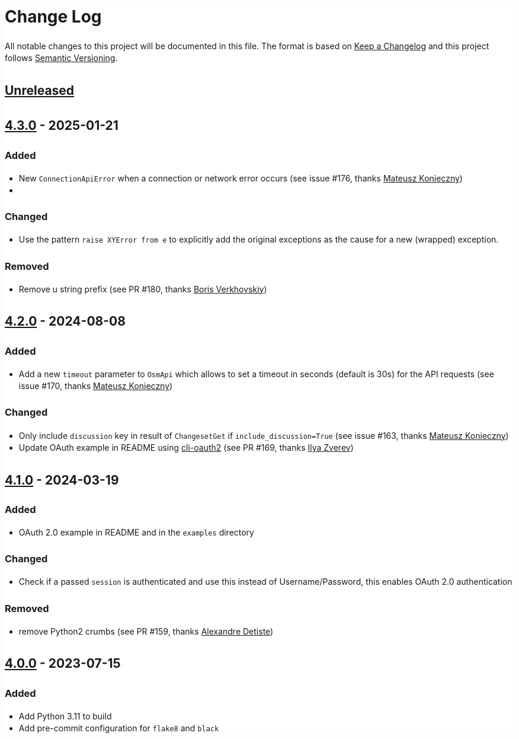 # Change Log
All notable changes to this project will be documented in this file.
The format is based on [Keep a Changelog](http://keepachangelog.com/) and this project follows [Semantic Versioning](http://semver.org/).

## [Unreleased]

## [4.3.0] - 2025-01-21
### Added
- New `ConnectionApiError` when a connection or network error occurs (see issue #176, thanks [Mateusz Konieczny](https://github.com/matkoniecz))
- 
### Changed
- Use the pattern `raise XYError from e` to explicitly add the original exceptions as the cause for a new (wrapped) exception.

### Removed
- Remove u string prefix (see PR #180, thanks [Boris Verkhovskiy](https://github.com/verhovsky))

## [4.2.0] - 2024-08-08
### Added
- Add a new `timeout` parameter to `OsmApi` which allows to set a timeout in seconds (default is 30s) for the API requests (see issue #170, thanks [Mateusz Konieczny](https://github.com/matkoniecz))

### Changed
- Only include `discussion` key in result of `ChangesetGet` if `include_discussion=True` (see issue #163, thanks [Mateusz Konieczny](https://github.com/matkoniecz))
- Update OAuth example in README using [cli-oauth2](https://github.com/Zverik/cli-oauth2) (see PR #169, thanks [Ilya Zverev](https://github.com/Zverik))

## [4.1.0] - 2024-03-19
### Added
- OAuth 2.0 example in README and in the `examples` directory

### Changed
- Check if a passed `session` is authenticated and use this instead of Username/Password, this enables OAuth 2.0 authentication

### Removed
- remove Python2 crumbs (see PR #159, thanks [Alexandre Detiste](https://github.com/a-detiste))

## [4.0.0] - 2023-07-15
### Added
- Add Python 3.11 to build
- Add pre-commit configuration for `flake8` and `black`


[Unreleased]: https://github.com/metaodi/osmapi/compare/v4.3.0...HEAD
[4.3.0]: https://github.com/metaodi/osmapi/compare/v4.2.0...v4.3.0
[4.2.0]: https://github.com/metaodi/osmapi/compare/v4.1.0...v4.2.0
[4.1.0]: https://github.com/metaodi/osmapi/compare/v4.0.0...v4.1.0
[4.0.0]: https://github.com/metaodi/osmapi/compare/v3.1.0...v4.0.0
[3.1.0]: https://github.com/metaodi/osmapi/compare/v3.0.0...v3.1.0
[3.0.0]: https://github.com/metaodi/osmapi/compare/v2.0.2...v3.0.0
[2.0.2]: https://github.com/metaodi/osmapi/compare/v2.0.1...v2.0.2
[2.0.1]: https://github.com/metaodi/osmapi/compare/v2.0.0...v2.0.1
[2.0.0]: https://github.com/metaodi/osmapi/compare/v1.3.0...v2.0.0
[1.3.0]: https://github.com/metaodi/osmapi/compare/v1.2.2...v1.3.0
[1.2.2]: https://github.com/metaodi/osmapi/compare/v1.2.1...v1.2.2
[1.2.1]: https://github.com/metaodi/osmapi/compare/v1.2.0...v1.2.1
[1.2.0]: https://github.com/metaodi/osmapi/compare/v1.1.0...v1.2.0
[1.1.0]: https://github.com/metaodi/osmapi/compare/v1.0.2...v1.1.0
[1.0.2]: https://github.com/metaodi/osmapi/compare/v1.0.1...v1.0.2
[1.0.1]: https://github.com/metaodi/osmapi/compare/v1.0.0...v1.0.1
[1.0.0]: https://github.com/metaodi/osmapi/compare/v0.8.1...v1.0.0
[0.8.1]: https://github.com/metaodi/osmapi/compare/v0.8.0...v0.8.1
[0.8.0]: https://github.com/metaodi/osmapi/compare/v0.7.2...v0.8.0
[0.7.2]: https://github.com/metaodi/osmapi/compare/v0.7.1...v0.7.2
[0.7.1]: https://github.com/metaodi/osmapi/compare/v0.7.0...v0.7.1
[0.7.0]: https://github.com/metaodi/osmapi/compare/v0.6.2...v0.7.0
[0.6.2]: https://github.com/metaodi/osmapi/compare/v0.6.1...v0.6.2
[0.6.1]: https://github.com/metaodi/osmapi/compare/v0.6.0...v0.6.1
[0.6.0]: https://github.com/metaodi/osmapi/compare/v0.5.0...v0.6.0
[0.5.0]: https://github.com/metaodi/osmapi/compare/v0.4.2...v0.5.0
[0.4.2]: https://github.com/metaodi/osmapi/compare/v0.4.1...v0.4.2
[0.4.1]: https://github.com/metaodi/osmapi/compare/v0.4.0...v0.4.1
[0.4.0]: https://github.com/metaodi/osmapi/compare/v0.3.1...v0.4.0
[0.3.1]: https://github.com/metaodi/osmapi/compare/v0.3.0...v0.3.1
[0.3.0]: https://github.com/metaodi/osmapi/compare/v0.2.26...v0.3.0
[0.2.26]: https://github.com/metaodi/osmapi/compare/v0.2.25...v0.2.26
[0.2.25]: https://github.com/metaodi/osmapi/compare/v0.2.24...v0.2.25
[0.2.24]: https://github.com/metaodi/osmapi/compare/v0.2.23...v0.2.24
[0.2.23]: https://github.com/metaodi/osmapi/compare/v0.2.22...v0.2.23
[0.2.22]: https://github.com/metaodi/osmapi/compare/v0.2.21...v0.2.22
[0.2.21]: https://github.com/metaodi/osmapi/compare/v0.2.20...v0.2.21
[0.2.20]: https://github.com/metaodi/osmapi/compare/v0.2.19...v0.2.20
[0.2.19]: https://github.com/metaodi/osmapi/releases/tag/v0.2.19